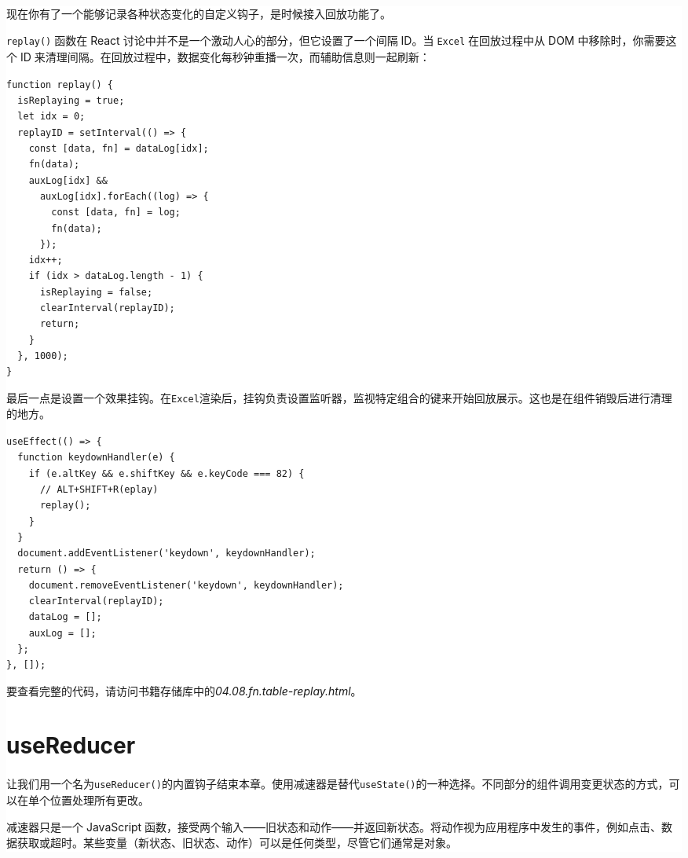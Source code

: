 现在你有了一个能够记录各种状态变化的自定义钩子，是时候接入回放功能了。

`replay()` 函数在 React 讨论中并不是一个激动人心的部分，但它设置了一个间隔 ID。当 `Excel` 在回放过程中从 DOM 中移除时，你需要这个 ID 来清理间隔。在回放过程中，数据变化每秒钟重播一次，而辅助信息则一起刷新：

```
function replay() {
  isReplaying = true;
  let idx = 0;
  replayID = setInterval(() => {
    const [data, fn] = dataLog[idx];
    fn(data);
    auxLog[idx] &&
      auxLog[idx].forEach((log) => {
        const [data, fn] = log;
        fn(data);
      });
    idx++;
    if (idx > dataLog.length - 1) {
      isReplaying = false;
      clearInterval(replayID);
      return;
    }
  }, 1000);
}
```

最后一点是设置一个效果挂钩。在`Excel`渲染后，挂钩负责设置监听器，监视特定组合的键来开始回放展示。这也是在组件销毁后进行清理的地方。

```
useEffect(() => {
  function keydownHandler(e) {
    if (e.altKey && e.shiftKey && e.keyCode === 82) {
      // ALT+SHIFT+R(eplay)
      replay();
    }
  }
  document.addEventListener('keydown', keydownHandler);
  return () => {
    document.removeEventListener('keydown', keydownHandler);
    clearInterval(replayID);
    dataLog = [];
    auxLog = [];
  };
}, []);
```

要查看完整的代码，请访问书籍存储库中的*04.08.fn.table-replay.html*。

# useReducer

让我们用一个名为`useReducer()`的内置钩子结束本章。使用减速器是替代`useState()`的一种选择。不同部分的组件调用变更状态的方式，可以在单个位置处理所有更改。

减速器只是一个 JavaScript 函数，接受两个输入——旧状态和动作——并返回新状态。将动作视为应用程序中发生的事件，例如点击、数据获取或超时。某些变量（新状态、旧状态、动作）可以是任何类型，尽管它们通常是对象。
